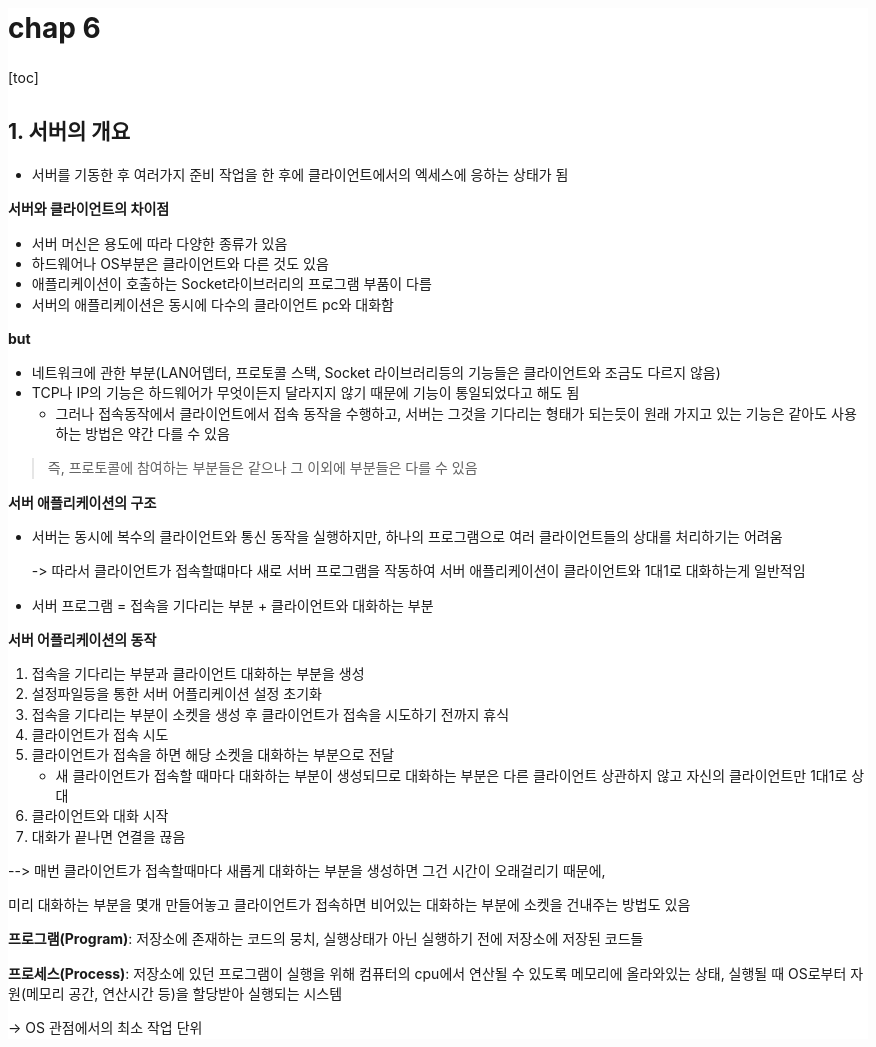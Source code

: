 # chap 6

[toc]

## 1. 서버의 개요

- 서버를 기동한 후 여러가지 준비 작업을 한 후에 클라이언트에서의 엑세스에 응하는 상태가 됨



**서버와 클라이언트의 차이점**

- 서버 머신은 용도에 따라 다양한 종류가 있음
- 하드웨어나 OS부분은 클라이언트와 다른 것도 있음
- 애플리케이션이 호출하는 Socket라이브러리의 프로그램 부품이 다름
- 서버의 애플리케이션은 동시에 다수의 클라이언트 pc와 대화함

**but**

- 네트워크에 관한 부분(LAN어뎁터, 프로토콜 스택, Socket 라이브러리등의 기능들은 클라이언트와 조금도 다르지 않음)
- TCP나 IP의 기능은 하드웨어가 무엇이든지 달라지지 않기 때문에 기능이 통일되었다고 해도 됨
  - 그러나 접속동작에서 클라이언트에서 접속 동작을 수행하고, 서버는 그것을 기다리는 형태가 되는듯이 원래 가지고 있는 기능은 같아도 사용하는 방법은 약간 다를 수 있음

> 즉, 프로토콜에 참여하는 부분들은 같으나 그 이외에 부분들은 다를 수 있음



**서버 애플리케이션의 구조**

- 서버는 동시에 복수의 클라이언트와 통신 동작을 실행하지만, 하나의 프로그램으로 여러 클라이언트들의 상대를 처리하기는 어려움

  -> 따라서 클라이언트가 접속할떄마다 새로 서버 프로그램을 작동하여 서버 애플리케이션이 클라이언트와 1대1로 대화하는게 일반적임

- 서버 프로그램 = 접속을 기다리는 부분 + 클라이언트와 대화하는 부분



**서버 어플리케이션의 동작**

1. 접속을 기다리는 부분과 클라이언트 대화하는 부분을 생성
2. 설정파일등을 통한 서버 어플리케이션 설정 초기화 
3. 접속을 기다리는 부분이 소켓을 생성 후 클라이언트가 접속을 시도하기 전까지 휴식
4. 클라이언트가 접속 시도
5. 클라이언트가 접속을 하면 해당 소켓을 대화하는 부분으로 전달
   - 새 클라이언트가 접속할 때마다 대화하는 부분이 생성되므로 대화하는 부분은 다른 클라이언트 상관하지 않고 자신의 클라이언트만 1대1로 상대
6. 클라이언트와 대화 시작
7. 대화가 끝나면 연결을 끊음

--> 매번 클라이언트가 접속할때마다 새롭게 대화하는 부분을 생성하면 그건 시간이 오래걸리기 때문에,

미리 대화하는 부분을 몇개 만들어놓고 클라이언트가 접속하면 비어있는 대화하는 부분에 소켓을 건내주는 방법도 있음



**프로그램(Program)**: 저장소에 존재하는 코드의 뭉치, 실행상태가 아닌 실행하기 전에 저장소에 저장된 코드들

**프로세스(Process)**: 저장소에 있던 프로그램이 실행을 위해 컴퓨터의 cpu에서 연산될 수 있도록 메모리에 올라와있는 상태, 실행될 때 OS로부터 자원(메모리 공간, 연산시간 등)을 할당받아 실행되는 시스템

-> OS 관점에서의 최소 작업 단위
